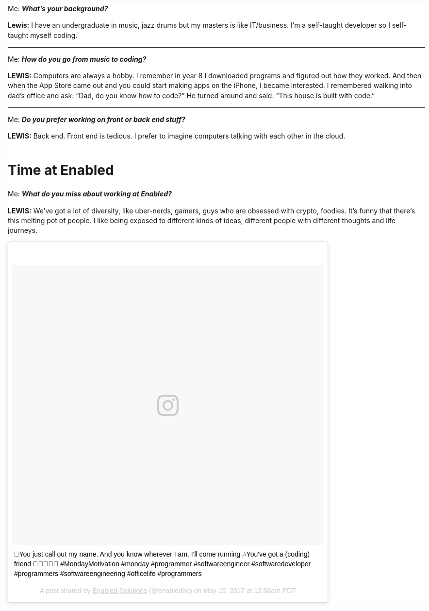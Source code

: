Me: _**What’s your background?**_

**Lewis:** I have an undergraduate in music, jazz drums but my masters is like IT/business. I’m a self-taught developer so I self-taught myself coding. 

***

Me: _**How do you go from music to coding?**_

**LEWIS:** Computers are always a hobby. I remember in year 8 I downloaded programs and figured out how they worked. And then when the App Store came out and you could start making apps on the iPhone, I became interested. I remembered walking into dad’s office and ask: “Dad, do you know how to code?” He turned around and said: “This house is built with code.”

***

Me: _**Do you prefer working on front or back end stuff?**_

**LEWIS:** Back end. Front end is tedious. I prefer to imagine computers talking with each other in the cloud. 

# Time at Enabled

Me: _**What do you miss about working at Enabled?**_

**LEWIS:** We’ve got a lot of diversity, like uber-nerds, gamers, guys who are obsessed with crypto, foodies. It’s funny that there’s this melting pot of people. I like being exposed to different kinds of ideas, different people with different thoughts and life journeys.
 
<blockquote class="instagram-media" data-instgrm-captioned data-instgrm-permalink="https://www.instagram.com/p/BUGqOzJFyr8/" data-instgrm-version="8" style=" background:#FFF; border:0; border-radius:3px; box-shadow:0 0 1px 0 rgba(0,0,0,0.5),0 1px 10px 0 rgba(0,0,0,0.15); margin: 1px; max-width:658px; padding:0; width:99.375%; width:-webkit-calc(100% - 2px); width:calc(100% - 2px);"><div style="padding:8px;"> <div style=" background:#F8F8F8; line-height:0; margin-top:40px; padding:44.81481481481481% 0; text-align:center; width:100%;"> <div style=" background:url(data:image/png;base64,iVBORw0KGgoAAAANSUhEUgAAACwAAAAsCAMAAAApWqozAAAABGdBTUEAALGPC/xhBQAAAAFzUkdCAK7OHOkAAAAMUExURczMzPf399fX1+bm5mzY9AMAAADiSURBVDjLvZXbEsMgCES5/P8/t9FuRVCRmU73JWlzosgSIIZURCjo/ad+EQJJB4Hv8BFt+IDpQoCx1wjOSBFhh2XssxEIYn3ulI/6MNReE07UIWJEv8UEOWDS88LY97kqyTliJKKtuYBbruAyVh5wOHiXmpi5we58Ek028czwyuQdLKPG1Bkb4NnM+VeAnfHqn1k4+GPT6uGQcvu2h2OVuIf/gWUFyy8OWEpdyZSa3aVCqpVoVvzZZ2VTnn2wU8qzVjDDetO90GSy9mVLqtgYSy231MxrY6I2gGqjrTY0L8fxCxfCBbhWrsYYAAAAAElFTkSuQmCC); display:block; height:44px; margin:0 auto -44px; position:relative; top:-22px; width:44px;"></div></div> <p style=" margin:8px 0 0 0; padding:0 4px;"> <a href="https://www.instagram.com/p/BUGqOzJFyr8/" style=" color:#000; font-family:Arial,sans-serif; font-size:14px; font-style:normal; font-weight:normal; line-height:17px; text-decoration:none; word-wrap:break-word;" target="_blank">🎵You just call out my name. And you know wherever I am. I&#39;ll come running 🎶You&#39;ve got a (coding) friend 👨‍💻👨🏼‍💻 #MondayMotivation #monday #programmer #softwareengineer #softwaredeveloper #programmers #softwareengineering #officelife #programmers</a></p> <p style=" color:#c9c8cd; font-family:Arial,sans-serif; font-size:14px; line-height:17px; margin-bottom:0; margin-top:8px; overflow:hidden; padding:8px 0 7px; text-align:center; text-overflow:ellipsis; white-space:nowrap;">A post shared by <a href="https://www.instagram.com/enabledhq/" style=" color:#c9c8cd; font-family:Arial,sans-serif; font-size:14px; font-style:normal; font-weight:normal; line-height:17px;" target="_blank"> Enabled Solutions</a> (@enabledhq) on <time style=" font-family:Arial,sans-serif; font-size:14px; line-height:17px;" datetime="2017-05-15T07:08:36+00:00">May 15, 2017 at 12:08am PDT</time></p></div></blockquote> <script async defer src="//www.instagram.com/embed.js"></script>
